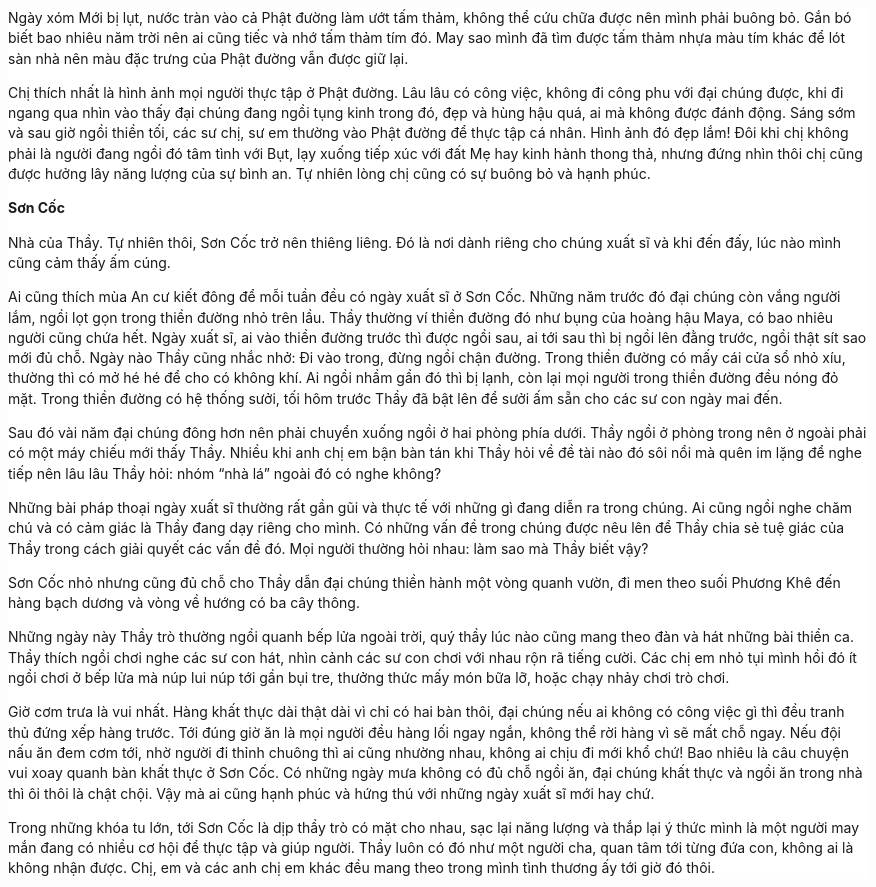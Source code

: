 Ngày xóm Mới bị lụt, nước tràn vào cả Phật đường làm ướt tấm thảm, không thể cứu chữa được nên mình phải buông bỏ. Gắn bó biết bao nhiêu năm trời nên ai cũng tiếc và nhớ tấm thảm tím đó. May sao mình đã tìm được tấm thảm nhựa màu tím khác để lót sàn nhà nên màu đặc trưng của Phật đường vẫn được giữ lại.

Chị thích nhất là hình ảnh mọi người thực tập ở Phật đường. Lâu lâu có công việc, không đi công phu với đại chúng được, khi đi ngang qua nhìn vào thấy đại chúng đang ngồi tụng kinh trong đó, đẹp và hùng hậu quá, ai mà không được đánh động. Sáng sớm và sau giờ ngồi thiền tối, các sư chị, sư em thường vào Phật đường để thực tập cá nhân. Hình ảnh đó đẹp lắm! Đôi khi chị không phải là người đang ngồi đó tâm tình với Bụt, lạy xuống tiếp xúc với đất Mẹ hay kinh hành thong thả, nhưng đứng nhìn thôi chị cũng được hưởng lây năng lượng của sự bình an. Tự nhiên lòng chị cũng có sự buông bỏ và hạnh phúc. 

**Sơn Cốc**

Nhà của Thầy. Tự nhiên thôi, Sơn Cốc trở nên thiêng liêng. Đó là nơi dành riêng cho chúng xuất sĩ và khi đến đấy, lúc nào mình cũng cảm thấy ấm cúng.

Ai cũng thích mùa An cư kiết đông để mỗi tuần đều có ngày xuất sĩ ở Sơn Cốc. Những năm trước đó đại chúng còn vắng người lắm, ngồi lọt gọn trong thiền đường nhỏ trên lầu. Thầy thường ví thiền đường đó như bụng của hoàng hậu Maya, có bao nhiêu người cũng chứa hết. Ngày xuất sĩ, ai vào thiền đường trước thì được ngồi sau, ai tới sau thì bị ngồi lên đằng trước, ngồi thật sít sao mới đủ chỗ. Ngày nào Thầy cũng nhắc nhở: Đi vào trong, đừng ngồi chận đường. Trong thiền đường có mấy cái cửa sổ nhỏ xíu, thường thì có mở hé hé để cho có không khí. Ai ngồi nhầm gần đó thì bị lạnh, còn lại mọi người trong thiền đường đều nóng đỏ mặt. Trong thiền đường có hệ thống sưởi, tối hôm trước Thầy đã bật lên để sưởi ấm sẵn cho các sư con ngày mai đến.

Sau đó vài năm đại chúng đông hơn nên phải chuyển xuống ngồi ở hai phòng phía dưới. Thầy ngồi ở phòng trong nên ở ngoài phải có một máy chiếu mới thấy Thầy. Nhiều khi anh chị em bận bàn tán khi Thầy hỏi về đề tài nào đó sôi nổi mà quên im lặng để nghe tiếp nên lâu lâu Thầy hỏi: nhóm “nhà lá” ngoài đó có nghe không?

Những bài pháp thoại ngày xuất sĩ thường rất gần gũi và thực tế với những gì đang diễn ra trong chúng. Ai cũng ngồi nghe chăm chú và có cảm giác là Thầy đang dạy riêng cho mình. Có những vấn đề trong chúng được nêu lên để Thầy chia sẻ tuệ giác của Thầy trong cách giải quyết các vấn đề đó. Mọi người thường hỏi nhau: làm sao mà Thầy biết vậy?

Sơn Cốc nhỏ nhưng cũng đủ chỗ cho Thầy dẫn đại chúng thiền hành một vòng quanh vườn, đi men theo suối Phương Khê đến hàng bạch dương và vòng về hướng có ba cây thông.

Những ngày này Thầy trò thường ngồi quanh bếp lửa ngoài trời, quý thầy lúc nào cũng mang theo đàn và hát những bài thiền ca. Thầy thích ngồi chơi nghe các sư con hát, nhìn cảnh các sư con chơi với nhau rộn rã tiếng cười. Các chị em nhỏ tụi mình hồi đó ít ngồi chơi ở bếp lửa mà núp lui núp tới gần bụi tre, thưởng thức mấy món bữa lỡ, hoặc chạy nhảy chơi trò chơi. 

Giờ cơm trưa là vui nhất. Hàng khất thực dài thật dài vì chỉ có hai bàn thôi, đại chúng nếu ai không có công việc gì thì đều tranh thủ đứng xếp hàng trước. Tới đúng giờ ăn là mọi người đều hàng lối ngay ngắn, không thể rời hàng vì sẽ mất chỗ ngay. Nếu đội nấu ăn đem cơm tới, nhờ người đi thỉnh chuông thì ai cũng nhường nhau, không ai chịu đi mới khổ chứ! Bao nhiêu là câu chuyện vui xoay quanh bàn khất thực ở Sơn Cốc. Có những ngày mưa không có đủ chỗ ngồi ăn, đại chúng khất thực và ngồi ăn trong nhà thì ôi thôi là chật chội. Vậy mà ai cũng hạnh phúc và hứng thú với những ngày xuất sĩ mới hay chứ.

Trong những khóa tu lớn, tới Sơn Cốc là dịp thầy trò có mặt cho nhau, sạc lại năng lượng và thắp lại ý thức mình là một người may mắn đang có nhiều cơ hội để thực tập và giúp người. Thầy luôn có đó như một người cha, quan tâm tới từng đứa con, không ai là không nhận được. Chị, em và các anh chị em khác đều mang theo trong mình tình thương ấy tới giờ đó thôi.
